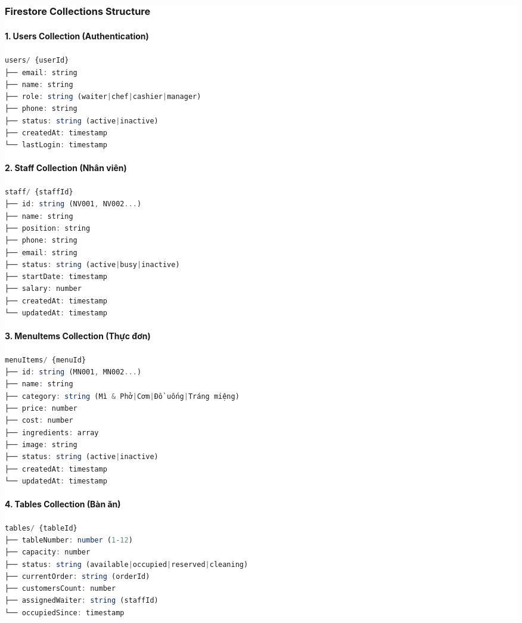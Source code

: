 ### Firestore Collections Structure

#### 1. **Users Collection** (Authentication)

```javascript
users/ {userId}
├── email: string
├── name: string
├── role: string (waiter|chef|cashier|manager)
├── phone: string
├── status: string (active|inactive)
├── createdAt: timestamp
└── lastLogin: timestamp
```

#### 2. **Staff Collection** (Nhân viên)

```javascript
staff/ {staffId}
├── id: string (NV001, NV002...)
├── name: string
├── position: string
├── phone: string
├── email: string
├── status: string (active|busy|inactive)
├── startDate: timestamp
├── salary: number
├── createdAt: timestamp
└── updatedAt: timestamp
```

#### 3. **MenuItems Collection** (Thực đơn)

```javascript
menuItems/ {menuId}
├── id: string (MN001, MN002...)
├── name: string
├── category: string (Mì & Phở|Cơm|Đồ uống|Tráng miệng)
├── price: number
├── cost: number
├── ingredients: array
├── image: string
├── status: string (active|inactive)
├── createdAt: timestamp
└── updatedAt: timestamp
```

#### 4. **Tables Collection** (Bàn ăn)

```javascript
tables/ {tableId}
├── tableNumber: number (1-12)
├── capacity: number
├── status: string (available|occupied|reserved|cleaning)
├── currentOrder: string (orderId)
├── customersCount: number
├── assignedWaiter: string (staffId)
└── occupiedSince: timestamp
```
